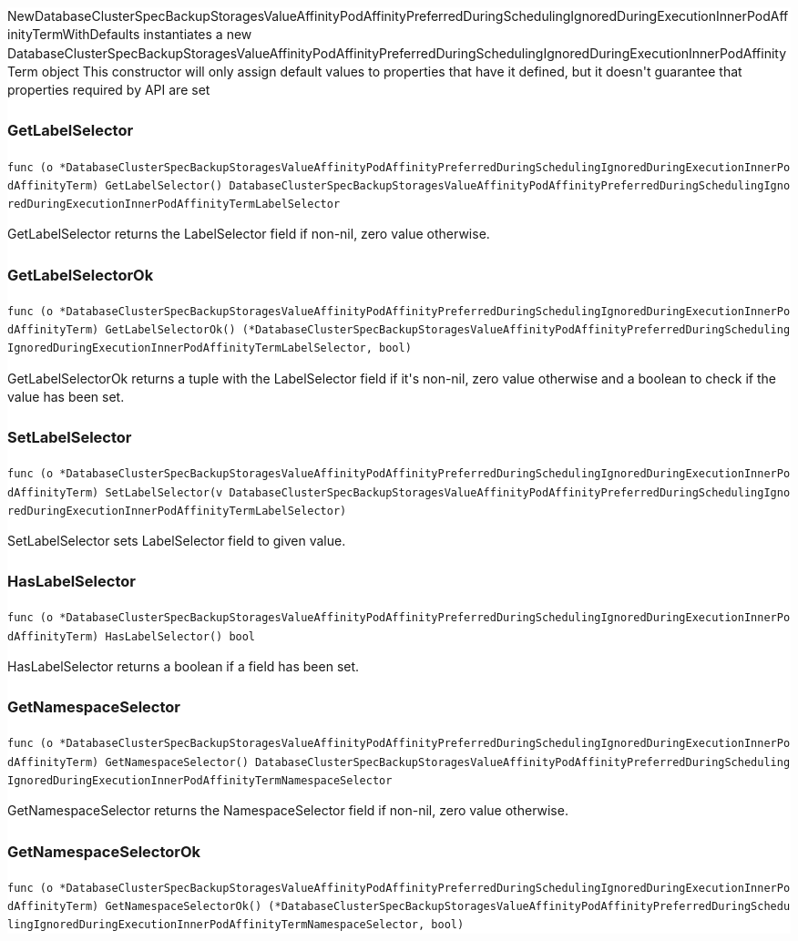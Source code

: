 NewDatabaseClusterSpecBackupStoragesValueAffinityPodAffinityPreferredDuringSchedulingIgnoredDuringExecutionInnerPodAffinityTermWithDefaults instantiates a new DatabaseClusterSpecBackupStoragesValueAffinityPodAffinityPreferredDuringSchedulingIgnoredDuringExecutionInnerPodAffinityTerm object
This constructor will only assign default values to properties that have it defined,
but it doesn't guarantee that properties required by API are set

### GetLabelSelector

`func (o *DatabaseClusterSpecBackupStoragesValueAffinityPodAffinityPreferredDuringSchedulingIgnoredDuringExecutionInnerPodAffinityTerm) GetLabelSelector() DatabaseClusterSpecBackupStoragesValueAffinityPodAffinityPreferredDuringSchedulingIgnoredDuringExecutionInnerPodAffinityTermLabelSelector`

GetLabelSelector returns the LabelSelector field if non-nil, zero value otherwise.

### GetLabelSelectorOk

`func (o *DatabaseClusterSpecBackupStoragesValueAffinityPodAffinityPreferredDuringSchedulingIgnoredDuringExecutionInnerPodAffinityTerm) GetLabelSelectorOk() (*DatabaseClusterSpecBackupStoragesValueAffinityPodAffinityPreferredDuringSchedulingIgnoredDuringExecutionInnerPodAffinityTermLabelSelector, bool)`

GetLabelSelectorOk returns a tuple with the LabelSelector field if it's non-nil, zero value otherwise
and a boolean to check if the value has been set.

### SetLabelSelector

`func (o *DatabaseClusterSpecBackupStoragesValueAffinityPodAffinityPreferredDuringSchedulingIgnoredDuringExecutionInnerPodAffinityTerm) SetLabelSelector(v DatabaseClusterSpecBackupStoragesValueAffinityPodAffinityPreferredDuringSchedulingIgnoredDuringExecutionInnerPodAffinityTermLabelSelector)`

SetLabelSelector sets LabelSelector field to given value.

### HasLabelSelector

`func (o *DatabaseClusterSpecBackupStoragesValueAffinityPodAffinityPreferredDuringSchedulingIgnoredDuringExecutionInnerPodAffinityTerm) HasLabelSelector() bool`

HasLabelSelector returns a boolean if a field has been set.

### GetNamespaceSelector

`func (o *DatabaseClusterSpecBackupStoragesValueAffinityPodAffinityPreferredDuringSchedulingIgnoredDuringExecutionInnerPodAffinityTerm) GetNamespaceSelector() DatabaseClusterSpecBackupStoragesValueAffinityPodAffinityPreferredDuringSchedulingIgnoredDuringExecutionInnerPodAffinityTermNamespaceSelector`

GetNamespaceSelector returns the NamespaceSelector field if non-nil, zero value otherwise.

### GetNamespaceSelectorOk

`func (o *DatabaseClusterSpecBackupStoragesValueAffinityPodAffinityPreferredDuringSchedulingIgnoredDuringExecutionInnerPodAffinityTerm) GetNamespaceSelectorOk() (*DatabaseClusterSpecBackupStoragesValueAffinityPodAffinityPreferredDuringSchedulingIgnoredDuringExecutionInnerPodAffinityTermNamespaceSelector, bool)`

